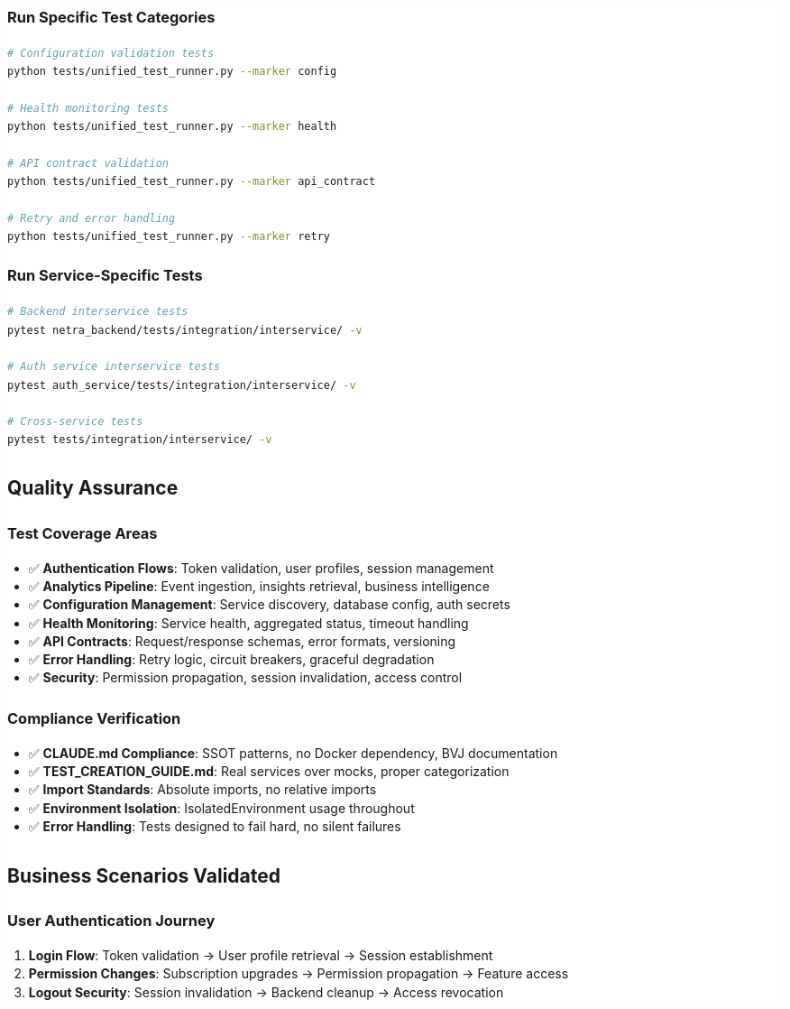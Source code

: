 ### Run Specific Test Categories
```bash
# Configuration validation tests
python tests/unified_test_runner.py --marker config

# Health monitoring tests  
python tests/unified_test_runner.py --marker health

# API contract validation
python tests/unified_test_runner.py --marker api_contract

# Retry and error handling
python tests/unified_test_runner.py --marker retry
```

### Run Service-Specific Tests
```bash
# Backend interservice tests
pytest netra_backend/tests/integration/interservice/ -v

# Auth service interservice tests  
pytest auth_service/tests/integration/interservice/ -v

# Cross-service tests
pytest tests/integration/interservice/ -v
```

## Quality Assurance

### Test Coverage Areas
- ✅ **Authentication Flows**: Token validation, user profiles, session management
- ✅ **Analytics Pipeline**: Event ingestion, insights retrieval, business intelligence
- ✅ **Configuration Management**: Service discovery, database config, auth secrets
- ✅ **Health Monitoring**: Service health, aggregated status, timeout handling
- ✅ **API Contracts**: Request/response schemas, error formats, versioning
- ✅ **Error Handling**: Retry logic, circuit breakers, graceful degradation
- ✅ **Security**: Permission propagation, session invalidation, access control

### Compliance Verification
- ✅ **CLAUDE.md Compliance**: SSOT patterns, no Docker dependency, BVJ documentation
- ✅ **TEST_CREATION_GUIDE.md**: Real services over mocks, proper categorization
- ✅ **Import Standards**: Absolute imports, no relative imports
- ✅ **Environment Isolation**: IsolatedEnvironment usage throughout
- ✅ **Error Handling**: Tests designed to fail hard, no silent failures

## Business Scenarios Validated

### User Authentication Journey
1. **Login Flow**: Token validation → User profile retrieval → Session establishment
2. **Permission Changes**: Subscription upgrades → Permission propagation → Feature access
3. **Logout Security**: Session invalidation → Backend cleanup → Access revocation
